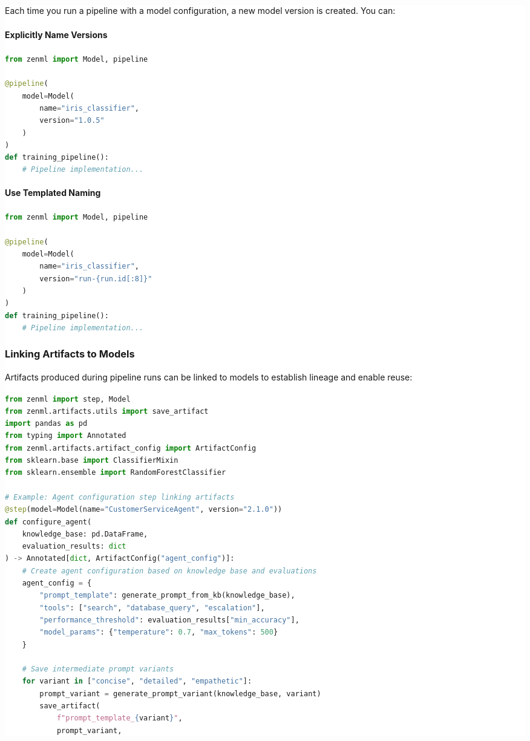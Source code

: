 Each time you run a pipeline with a model configuration, a new model version is created. You can:

#### Explicitly Name Versions

```python
from zenml import Model, pipeline

@pipeline(
    model=Model(
        name="iris_classifier", 
        version="1.0.5"
    )
)
def training_pipeline():
    # Pipeline implementation...
```

#### Use Templated Naming

```python
from zenml import Model, pipeline

@pipeline(
    model=Model(
        name="iris_classifier", 
        version="run-{run.id[:8]}"
    )
)
def training_pipeline():
    # Pipeline implementation...
```

### Linking Artifacts to Models

Artifacts produced during pipeline runs can be linked to models to establish lineage and enable reuse:

```python
from zenml import step, Model
from zenml.artifacts.utils import save_artifact
import pandas as pd
from typing import Annotated
from zenml.artifacts.artifact_config import ArtifactConfig
from sklearn.base import ClassifierMixin
from sklearn.ensemble import RandomForestClassifier

# Example: Agent configuration step linking artifacts
@step(model=Model(name="CustomerServiceAgent", version="2.1.0"))
def configure_agent(
    knowledge_base: pd.DataFrame,
    evaluation_results: dict
) -> Annotated[dict, ArtifactConfig("agent_config")]:
    # Create agent configuration based on knowledge base and evaluations
    agent_config = {
        "prompt_template": generate_prompt_from_kb(knowledge_base),
        "tools": ["search", "database_query", "escalation"],
        "performance_threshold": evaluation_results["min_accuracy"],
        "model_params": {"temperature": 0.7, "max_tokens": 500}
    }
    
    # Save intermediate prompt variants
    for variant in ["concise", "detailed", "empathetic"]:
        prompt_variant = generate_prompt_variant(knowledge_base, variant)
        save_artifact(
            f"prompt_template_{variant}", 
            prompt_variant,
```